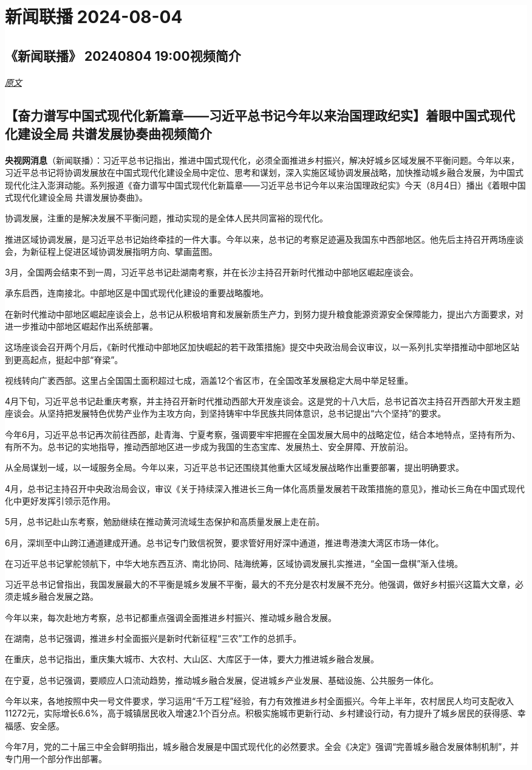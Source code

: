# 新闻联播 2024-08-04

## 《新闻联播》 20240804 19:00视频简介



*[原文](https://tv.cctv.com/2024/08/04/VIDEPIATABGNfPqZ7OyvjA6k240804.shtml)*

## 【奋力谱写中国式现代化新篇章——习近平总书记今年以来治国理政纪实】着眼中国式现代化建设全局 共谱发展协奏曲视频简介

**央视网消息**（新闻联播）：习近平总书记指出，推进中国式现代化，必须全面推进乡村振兴，解决好城乡区域发展不平衡问题。今年以来，习近平总书记将协调发展放在中国式现代化建设全局中定位、思考和谋划，深入实施区域协调发展战略，加快推动城乡融合发展，为中国式现代化注入澎湃动能。系列报道《奋力谱写中国式现代化新篇章——习近平总书记今年以来治国理政纪实》今天（8月4日）播出《着眼中国式现代化建设全局 共谱发展协奏曲》。

协调发展，注重的是解决发展不平衡问题，推动实现的是全体人民共同富裕的现代化。

推进区域协调发展，是习近平总书记始终牵挂的一件大事。今年以来，总书记的考察足迹遍及我国东中西部地区。他先后主持召开两场座谈会，为新征程上促进区域协调发展指明方向、擘画蓝图。

3月，全国两会结束不到一周，习近平总书记赴湖南考察，并在长沙主持召开新时代推动中部地区崛起座谈会。

承东启西，连南接北。中部地区是中国式现代化建设的重要战略腹地。

在新时代推动中部地区崛起座谈会上，总书记从积极培育和发展新质生产力，到努力提升粮食能源资源安全保障能力，提出六方面要求，对进一步推动中部地区崛起作出系统部署。

这场座谈会召开两个月后，《新时代推动中部地区加快崛起的若干政策措施》提交中央政治局会议审议，以一系列扎实举措推动中部地区站到更高起点，挺起中部“脊梁”。

视线转向广袤西部。这里占全国国土面积超过七成，涵盖12个省区市，在全国改革发展稳定大局中举足轻重。

4月下旬，习近平总书记赴重庆考察，并主持召开新时代推动西部大开发座谈会。这是党的十八大后，总书记首次主持召开西部大开发主题座谈会。从坚持把发展特色优势产业作为主攻方向，到坚持铸牢中华民族共同体意识，总书记提出“六个坚持”的要求。

今年6月，习近平总书记再次前往西部，赴青海、宁夏考察，强调要牢牢把握在全国发展大局中的战略定位，结合本地特点，坚持有所为、有所不为。总书记的实地指导，推动西部地区进一步成为我国的生态宝库、发展热土、安全屏障、开放前沿。

从全局谋划一域，以一域服务全局。今年以来，习近平总书记还围绕其他重大区域发展战略作出重要部署，提出明确要求。

4月，总书记主持召开中央政治局会议，审议《关于持续深入推进长三角一体化高质量发展若干政策措施的意见》，推动长三角在中国式现代化中更好发挥引领示范作用。

5月，总书记赴山东考察，勉励继续在推动黄河流域生态保护和高质量发展上走在前。

6月，深圳至中山跨江通道建成开通。总书记专门致信祝贺，要求管好用好深中通道，推进粤港澳大湾区市场一体化。

在习近平总书记掌舵领航下，中华大地东西互济、南北协同、陆海统筹，区域协调发展扎实推进，“全国一盘棋”渐入佳境。

习近平总书记曾指出，我国发展最大的不平衡是城乡发展不平衡，最大的不充分是农村发展不充分。他强调，做好乡村振兴这篇大文章，必须走城乡融合发展之路。

今年以来，每次赴地方考察，总书记都重点强调全面推进乡村振兴、推动城乡融合发展。

在湖南，总书记强调，推进乡村全面振兴是新时代新征程“三农”工作的总抓手。

在重庆，总书记指出，重庆集大城市、大农村、大山区、大库区于一体，要大力推进城乡融合发展。

在宁夏，总书记强调，要顺应人口流动趋势，推动城乡融合发展，促进城乡产业发展、基础设施、公共服务一体化。

今年以来，各地按照中央一号文件要求，学习运用“千万工程”经验，有力有效推进乡村全面振兴。今年上半年，农村居民人均可支配收入11272元，实际增长6.6%，高于城镇居民收入增速2.1个百分点。积极实施城市更新行动、乡村建设行动，有力提升了城乡居民的获得感、幸福感、安全感。

今年7月，党的二十届三中全会鲜明指出，城乡融合发展是中国式现代化的必然要求。全会《决定》强调“完善城乡融合发展体制机制”，并专门用一个部分作出部署。
